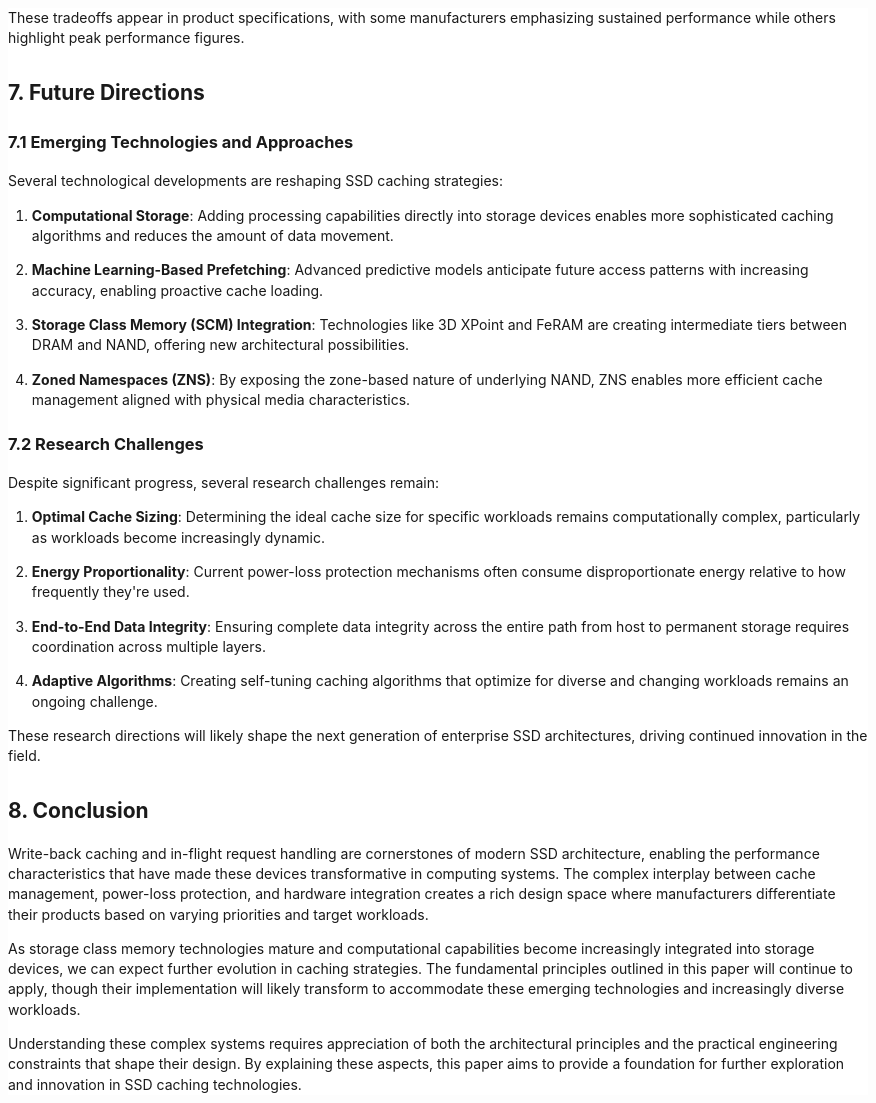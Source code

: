 These tradeoffs appear in product specifications, with some manufacturers emphasizing sustained performance while others highlight peak performance figures.

## 7. Future Directions

### 7.1 Emerging Technologies and Approaches

Several technological developments are reshaping SSD caching strategies:

1. **Computational Storage**: Adding processing capabilities directly into storage devices enables more sophisticated caching algorithms and reduces the amount of data movement.

2. **Machine Learning-Based Prefetching**: Advanced predictive models anticipate future access patterns with increasing accuracy, enabling proactive cache loading.

3. **Storage Class Memory (SCM) Integration**: Technologies like 3D XPoint and FeRAM are creating intermediate tiers between DRAM and NAND, offering new architectural possibilities.

4. **Zoned Namespaces (ZNS)**: By exposing the zone-based nature of underlying NAND, ZNS enables more efficient cache management aligned with physical media characteristics.

### 7.2 Research Challenges

Despite significant progress, several research challenges remain:

1. **Optimal Cache Sizing**: Determining the ideal cache size for specific workloads remains computationally complex, particularly as workloads become increasingly dynamic.

2. **Energy Proportionality**: Current power-loss protection mechanisms often consume disproportionate energy relative to how frequently they're used.

3. **End-to-End Data Integrity**: Ensuring complete data integrity across the entire path from host to permanent storage requires coordination across multiple layers.

4. **Adaptive Algorithms**: Creating self-tuning caching algorithms that optimize for diverse and changing workloads remains an ongoing challenge.

These research directions will likely shape the next generation of enterprise SSD architectures, driving continued innovation in the field.

## 8. Conclusion

Write-back caching and in-flight request handling are cornerstones of modern SSD architecture, enabling the performance characteristics that have made these devices transformative in computing systems. The complex interplay between cache management, power-loss protection, and hardware integration creates a rich design space where manufacturers differentiate their products based on varying priorities and target workloads.

As storage class memory technologies mature and computational capabilities become increasingly integrated into storage devices, we can expect further evolution in caching strategies. The fundamental principles outlined in this paper will continue to apply, though their implementation will likely transform to accommodate these emerging technologies and increasingly diverse workloads.

Understanding these complex systems requires appreciation of both the architectural principles and the practical engineering constraints that shape their design. By explaining these aspects, this paper aims to provide a foundation for further exploration and innovation in SSD caching technologies.
